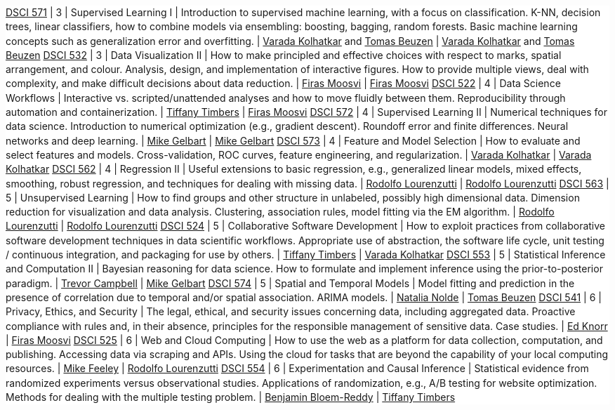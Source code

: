 [DSCI 571](https://github.com/UBC-MDS/DSCI_571_sup-learn-1)       |  3      |  Supervised Learning I                     |  Introduction to supervised machine learning, with a focus on classification. K-NN, decision trees, linear classifiers, how to combine models via ensembling: boosting, bagging, random forests. Basic machine learning concepts such as generalization error and overfitting. | [Varada Kolhatkar](https://kvarada.github.io/) and [Tomas Beuzen](https://tomasbeuzen.github.io/) | [Varada Kolhatkar](https://kvarada.github.io/) and [Tomas Beuzen](https://tomasbeuzen.github.io/)
[DSCI 532](https://github.com/UBC-MDS/DSCI_532_viz-2)       |  3      |  Data Visualization II                   | How to make principled and effective choices with respect to marks, spatial arrangement, and colour. Analysis, design, and implementation of interactive figures. How to provide multiple views, deal with complexity, and make difficult decisions about data reduction. | [Firas Moosvi](http://firas.moosvi.com/) | [Firas Moosvi](http://firas.moosvi.com/)
[DSCI 522](https://github.com/UBC-MDS/DSCI_522_dsci-workflows)       |  4      |  Data Science Workflows     |  Interactive vs. scripted/unattended analyses and how to move fluidly between them. Reproducibility through automation and containerization. | [Tiffany Timbers](http://tiffanytimbers.com/) | [Firas Moosvi](http://firas.moosvi.com/)
[DSCI 572](https://github.com/UBC-MDS/DSCI_572_sup-learn-2)       |  4      |  Supervised Learning II                   |  Numerical techniques for data science. Introduction to numerical optimization (e.g., gradient descent). Roundoff error and finite differences. Neural networks and deep learning. | [Mike Gelbart](http://www.cs.ubc.ca/~mgelbart/) | [Mike Gelbart](http://www.cs.ubc.ca/~mgelbart/)
[DSCI 573](https://github.com/UBC-MDS/DSCI_573_feat-model-select)       |  4      |  Feature and Model Selection                |  How to evaluate and select features and models. Cross-validation, ROC curves, feature engineering, and regularization.     | [Varada Kolhatkar](https://kvarada.github.io/) | [Varada Kolhatkar](https://kvarada.github.io/)
[DSCI 562](https://ubc-mds.github.io/DSCI_562_regr-2/)       |  4      |  Regression II                             |  Useful extensions to basic regression, e.g., generalized linear models, mixed effects, smoothing, robust regression, and techniques for dealing with missing data. | [Rodolfo Lourenzutti](https://www.linkedin.com/in/rodolfo-lourenzutti/)  | [Rodolfo Lourenzutti](https://www.linkedin.com/in/rodolfo-lourenzutti/) 
[DSCI 563](https://github.com/UBC-MDS/DSCI_563_unsup-learn)       |  5      |  Unsupervised Learning                      |  How to find groups and other structure in unlabeled, possibly high dimensional data. Dimension reduction for visualization and data analysis. Clustering, association rules, model fitting via the EM algorithm. | [Rodolfo Lourenzutti](https://www.linkedin.com/in/rodolfo-lourenzutti/) | [Rodolfo Lourenzutti](https://www.linkedin.com/in/rodolfo-lourenzutti/) 
[DSCI 524](https://github.com/UBC-MDS/DSCI_524_collab-sw-dev)       |  5      |  Collaborative Software Development         |  How to exploit practices from collaborative software development techniques in data scientific workflows. Appropriate use of abstraction, the software life cycle, unit testing / continuous integration, and packaging for use by others. | [Tiffany Timbers](http://tiffanytimbers.com/) | [Varada Kolhatkar](https://kvarada.github.io/)
[DSCI 553](https://github.com/UBC-MDS/DSCI_553_stat-inf-2)       |  5      |  Statistical Inference and Computation II    |  Bayesian reasoning for data science. How to formulate and implement inference using the prior-to-posterior paradigm. | [Trevor Campbell](https://trevorcampbell.me/) | [Mike Gelbart](http://www.cs.ubc.ca/~mgelbart/)
[DSCI 574](https://github.com/UBC-MDS/DSCI_574_spat-temp-mod)       |  5      |  Spatial and Temporal Models               |  Model fitting and prediction in the presence of correlation due to temporal and/or spatial association. ARIMA models. | [Natalia Nolde](http://www.stat.ubc.ca/~natalia/) | [Tomas Beuzen](https://tomasbeuzen.github.io/)
[DSCI 541](https://github.com/UBC-MDS/DSCI_541_priv-eth-sec)       |  6      |  Privacy, Ethics, and Security              |  The legal, ethical, and security issues concerning data, including aggregated data. Proactive compliance with rules and, in their absence, principles for the responsible management of sensitive data. Case studies. | [Ed Knorr](http://www.cs.ubc.ca/~knorr/) | [Firas Moosvi](http://firas.moosvi.com/)
[DSCI 525](https://github.com/UBC-MDS/DSCI_525_web-cloud-comp)       |  6      |  Web and Cloud Computing                 |  How to use the web as a platform for data collection, computation, and publishing. Accessing data via scraping and APIs. Using the cloud for tasks that are beyond the capability of your local computing resources. | [Mike Feeley](http://www.cs.ubc.ca/~feeley/) | [Rodolfo Lourenzutti](https://www.linkedin.com/in/rodolfo-lourenzutti/)
[DSCI 554](https://github.com/UBC-MDS/DSCI_554_exper-causal-inf)       |  6      |  Experimentation and Causal Inference        |  Statistical evidence from randomized experiments versus observational studies. Applications of randomization, e.g., A/B testing for website optimization. Methods for dealing with the multiple testing problem. | [Benjamin Bloem-Reddy](https://www.stat.ubc.ca/~benbr/) | [Tiffany Timbers](http://tiffanytimbers.com/)